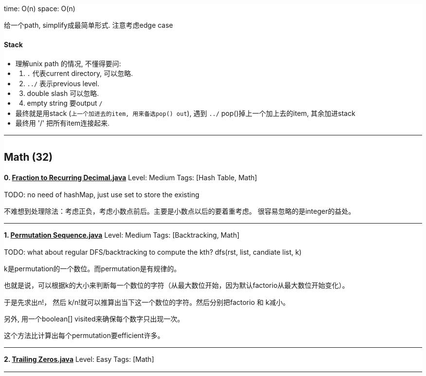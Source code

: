 time: O(n)
space: O(n)

给一个path, simplify成最简单形式. 注意考虑edge case

#### Stack
- 理解unix path 的情况, 不懂得要问: 
- 1. `.` 代表current directory, 可以忽略. 
- 2. `../` 表示previous level. 
- 3. double slash 可以忽略.
- 4. empty string 要output `/`
- 最终就是用stack (`上一个加进去的item, 用来备选pop() out`), 遇到 `../` pop()掉上一个加上去的item, 其余加进stack
- 最终用 '/' 把所有item连接起来.



---




 
 
 
## Math (32)
**0. [Fraction to Recurring Decimal.java](https://github.com/awangdev/LintCode/blob/master/Java/Fraction%20to%20Recurring%20Decimal.java)**      Level: Medium      Tags: [Hash Table, Math]
      

TODO: no need of hashMap, just use set to store the existing

不难想到处理除法：考虑正负，考虑小数点前后。主要是小数点以后的要着重考虑。
很容易忽略的是integer的益处。


---

**1. [Permutation Sequence.java](https://github.com/awangdev/LintCode/blob/master/Java/Permutation%20Sequence.java)**      Level: Medium      Tags: [Backtracking, Math]
      

TODO: what about regular DFS/backtracking to compute the kth? dfs(rst, list, candiate list, k)

k是permutation的一个数位。而permutation是有规律的。

也就是说，可以根据k的大小来判断每一个数位的字符（从最大数位开始，因为默认factorio从最大数位开始变化）。

于是先求出n!， 然后 k/n!就可以推算出当下这一个数位的字符。然后分别把factorio 和 k减小。

另外, 用一个boolean[] visited来确保每个数字只出现一次。

这个方法比计算出每个permutation要efficient许多。




---

**2. [Trailing Zeros.java](https://github.com/awangdev/LintCode/blob/master/Java/Trailing%20Zeros.java)**      Level: Easy      Tags: [Math]
      



---